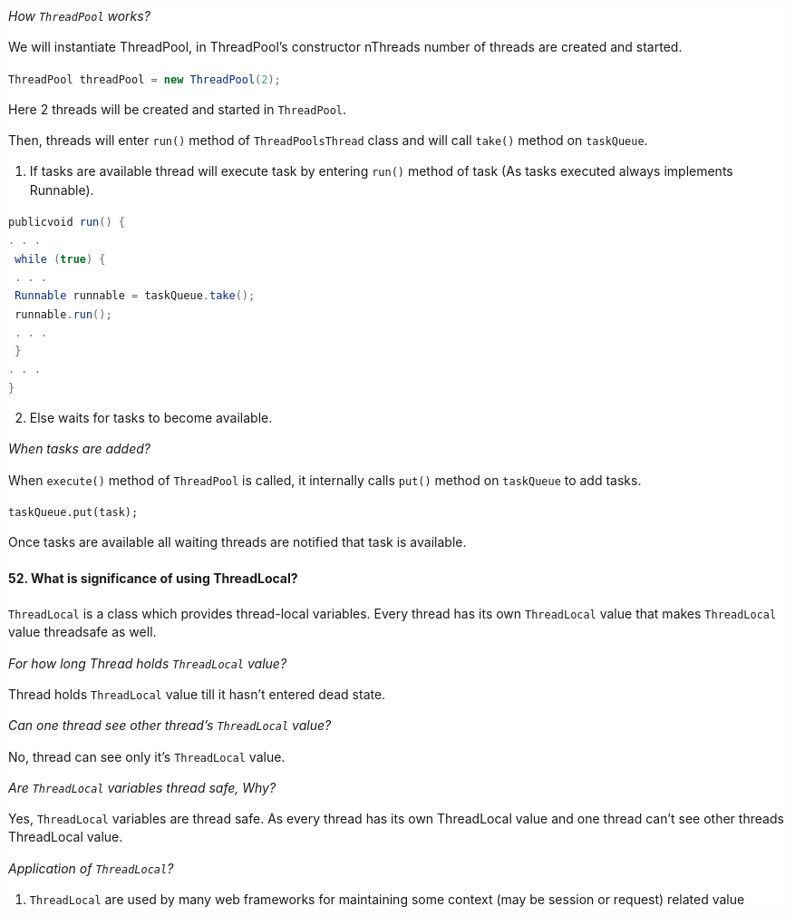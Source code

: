 _How `ThreadPool` works?_

We will instantiate ThreadPool, in ThreadPool’s constructor nThreads number of threads are created and started.
```java
ThreadPool threadPool = new ThreadPool(2);
```
Here 2 threads will be created and started in `ThreadPool`.

Then, threads will enter `run()` method of `ThreadPoolsThread` class and will call `take()` method on `taskQueue`.
  1. If tasks are available thread will execute task by entering `run()` method of task (As tasks executed always implements Runnable).

```java
publicvoid run() {
. . .
 while (true) {  
 . . .  
 Runnable runnable = taskQueue.take();
 runnable.run();
 . . .
 }
. . .
}  
```
 2. Else waits for tasks to become available.

_When tasks are added?_

When `execute()` method of `ThreadPool` is called, it internally calls `put()` method on `taskQueue` to add tasks.

`taskQueue.put(task);`

Once tasks are available all waiting threads are notified that task is available.

####  52.  What is significance of using ThreadLocal?

`ThreadLocal` is a class which provides thread-local variables. Every thread has its own `ThreadLocal` value that makes `ThreadLocal` value threadsafe as well.

_For how long Thread holds `ThreadLocal` value?_

Thread holds `ThreadLocal` value till it hasn’t entered dead state.

_Can one thread see other thread’s `ThreadLocal` value?_

No, thread can see only it’s `ThreadLocal` value.

_Are `ThreadLocal` variables thread safe, Why?_

Yes, `ThreadLocal` variables are thread safe. As every thread has its own ThreadLocal value and one thread can’t see other threads ThreadLocal value.

_Application of `ThreadLocal`?_

1. `ThreadLocal` are used by many web frameworks for maintaining some context (may be session or request) related value
